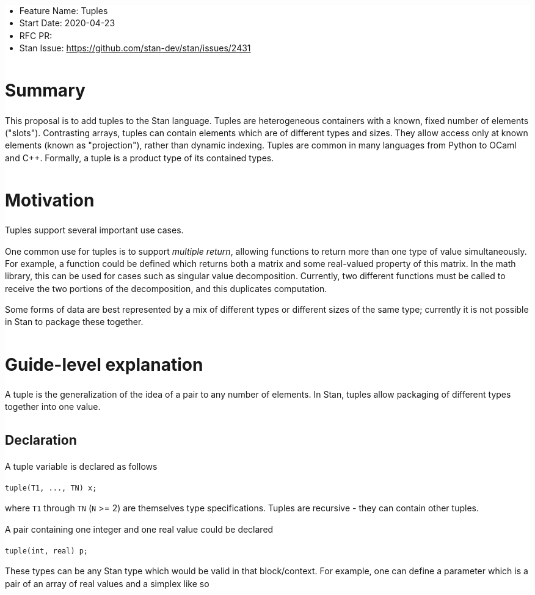 - Feature Name: Tuples
- Start Date: 2020-04-23
- RFC PR:
- Stan Issue: https://github.com/stan-dev/stan/issues/2431

# Summary
[summary]: #summary

This proposal is to add tuples to the Stan language. Tuples are
heterogeneous containers with a known, fixed number of elements ("slots").
Contrasting arrays, tuples can contain elements which are of different types
and sizes. They allow access only at known elements (known as "projection"),
rather than dynamic indexing. Tuples are common in many languages from Python to
OCaml and C++. Formally, a tuple is a product type of its contained types.

# Motivation
[motivation]: #motivation

Tuples support several important use cases.

One common use for tuples is to support _multiple return_, allowing functions to
return more than one type of value simultaneously. For example, a function could
be defined which returns both a matrix and some real-valued property of this
matrix. In the math library, this can be used for cases such as singular value
decomposition. Currently, two different functions must be called to receive the
two portions of the decomposition, and this duplicates computation.

Some forms of data are best represented by a mix of different types or different
sizes of the same type; currently it is not possible in Stan to package these
together.

# Guide-level explanation
[guide-level-explanation]: #guide-level-explanation

A tuple is the generalization of the idea of a pair to any number of elements.
In Stan, tuples allow packaging of different types together into one value.

## Declaration

A tuple variable is declared as follows

```
tuple(T1, ..., TN) x;
```

where `T1` through `TN` (`N` >= 2) are themselves type specifications. Tuples are
recursive - they can contain other tuples.

A pair containing one integer and one real value could be declared

```
tuple(int, real) p;
```

These types can be any Stan type which would be valid in that block/context. For
example, one can define a parameter which is a pair of an array of real values and a
simplex like so


[reference-level-explanation]: #reference-level-explanation
[drawbacks]: #drawbacks
[rationale-and-alternatives]: #rationale-and-alternatives
[prior-art]: #prior-art
[unresolved-questions]: #unresolved-questions